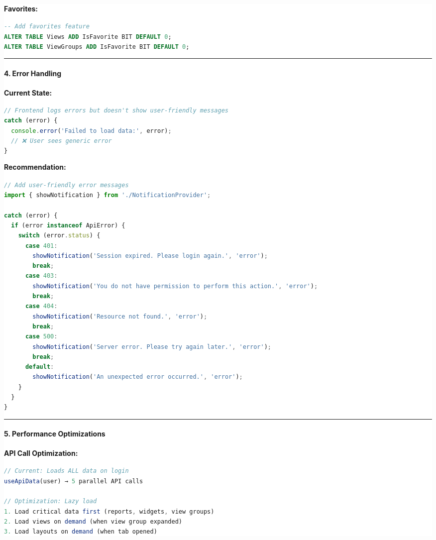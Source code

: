 **Favorites:**
```sql
-- Add favorites feature
ALTER TABLE Views ADD IsFavorite BIT DEFAULT 0;
ALTER TABLE ViewGroups ADD IsFavorite BIT DEFAULT 0;
```

---

#### 4. Error Handling

**Current State:**
```typescript
// Frontend logs errors but doesn't show user-friendly messages
catch (error) {
  console.error('Failed to load data:', error);
  // ❌ User sees generic error
}
```

**Recommendation:**
```typescript
// Add user-friendly error messages
import { showNotification } from './NotificationProvider';

catch (error) {
  if (error instanceof ApiError) {
    switch (error.status) {
      case 401:
        showNotification('Session expired. Please login again.', 'error');
        break;
      case 403:
        showNotification('You do not have permission to perform this action.', 'error');
        break;
      case 404:
        showNotification('Resource not found.', 'error');
        break;
      case 500:
        showNotification('Server error. Please try again later.', 'error');
        break;
      default:
        showNotification('An unexpected error occurred.', 'error');
    }
  }
}
```

---

#### 5. Performance Optimizations

**API Call Optimization:**
```typescript
// Current: Loads ALL data on login
useApiData(user) → 5 parallel API calls

// Optimization: Lazy load
1. Load critical data first (reports, widgets, view groups)
2. Load views on demand (when view group expanded)
3. Load layouts on demand (when tab opened)
```
